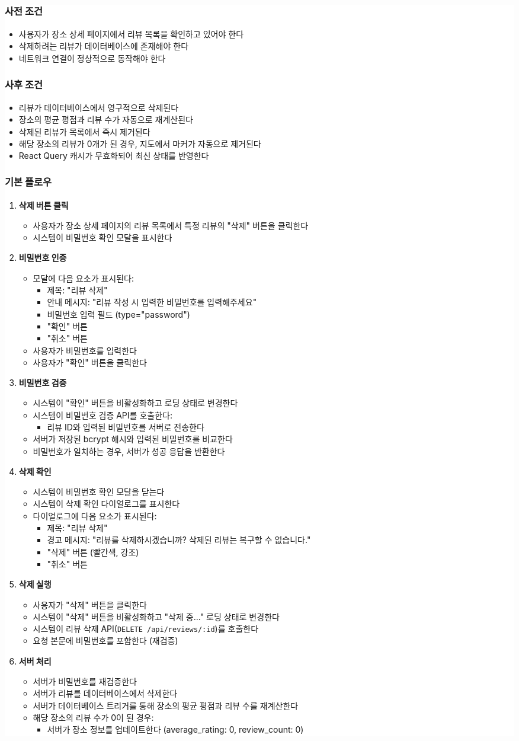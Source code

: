 ### 사전 조건

- 사용자가 장소 상세 페이지에서 리뷰 목록을 확인하고 있어야 한다
- 삭제하려는 리뷰가 데이터베이스에 존재해야 한다
- 네트워크 연결이 정상적으로 동작해야 한다

### 사후 조건

- 리뷰가 데이터베이스에서 영구적으로 삭제된다
- 장소의 평균 평점과 리뷰 수가 자동으로 재계산된다
- 삭제된 리뷰가 목록에서 즉시 제거된다
- 해당 장소의 리뷰가 0개가 된 경우, 지도에서 마커가 자동으로 제거된다
- React Query 캐시가 무효화되어 최신 상태를 반영한다

### 기본 플로우

1. **삭제 버튼 클릭**
   - 사용자가 장소 상세 페이지의 리뷰 목록에서 특정 리뷰의 "삭제" 버튼을 클릭한다
   - 시스템이 비밀번호 확인 모달을 표시한다

2. **비밀번호 인증**
   - 모달에 다음 요소가 표시된다:
     - 제목: "리뷰 삭제"
     - 안내 메시지: "리뷰 작성 시 입력한 비밀번호를 입력해주세요"
     - 비밀번호 입력 필드 (type="password")
     - "확인" 버튼
     - "취소" 버튼
   - 사용자가 비밀번호를 입력한다
   - 사용자가 "확인" 버튼을 클릭한다

3. **비밀번호 검증**
   - 시스템이 "확인" 버튼을 비활성화하고 로딩 상태로 변경한다
   - 시스템이 비밀번호 검증 API를 호출한다:
     - 리뷰 ID와 입력된 비밀번호를 서버로 전송한다
   - 서버가 저장된 bcrypt 해시와 입력된 비밀번호를 비교한다
   - 비밀번호가 일치하는 경우, 서버가 성공 응답을 반환한다

4. **삭제 확인**
   - 시스템이 비밀번호 확인 모달을 닫는다
   - 시스템이 삭제 확인 다이얼로그를 표시한다
   - 다이얼로그에 다음 요소가 표시된다:
     - 제목: "리뷰 삭제"
     - 경고 메시지: "리뷰를 삭제하시겠습니까? 삭제된 리뷰는 복구할 수 없습니다."
     - "삭제" 버튼 (빨간색, 강조)
     - "취소" 버튼

5. **삭제 실행**
   - 사용자가 "삭제" 버튼을 클릭한다
   - 시스템이 "삭제" 버튼을 비활성화하고 "삭제 중..." 로딩 상태로 변경한다
   - 시스템이 리뷰 삭제 API(`DELETE /api/reviews/:id`)를 호출한다
   - 요청 본문에 비밀번호를 포함한다 (재검증)

6. **서버 처리**
   - 서버가 비밀번호를 재검증한다
   - 서버가 리뷰를 데이터베이스에서 삭제한다
   - 서버가 데이터베이스 트리거를 통해 장소의 평균 평점과 리뷰 수를 재계산한다
   - 해당 장소의 리뷰 수가 0이 된 경우:
     - 서버가 장소 정보를 업데이트한다 (average_rating: 0, review_count: 0)
